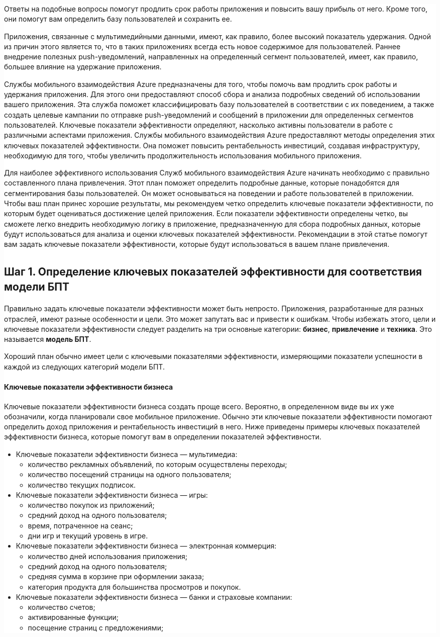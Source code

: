 Ответы на подобные вопросы помогут продлить срок работы приложения и повысить вашу прибыль от него. Кроме того, они помогут вам определить базу пользователей и сохранить ее. 

Приложения, связанные с мультимедийными данными, имеют, как правило, более высокий показатель удержания. Одной из причин этого является то, что в таких приложениях всегда есть новое содержимое для пользователей. Раннее внедрение полезных push-уведомлений, направленных на определенный сегмент пользователей, имеет, как правило, большее влияние на удержание приложения. 

Службы мобильного взаимодействия Azure предназначены для того, чтобы помочь вам продлить срок работы и удержания приложения. Для этого они предоставляют способ сбора и анализа подробных сведений об использовании вашего приложения. Эта служба поможет классифицировать базу пользователей в соответствии с их поведением, а также создать целевые кампании по отправке push-уведомлений и сообщений в приложении для определенных сегментов пользователей. Ключевые показатели эффективности определяют, насколько активны пользователи в работе с различными аспектами приложения. Службы мобильного взаимодействия Azure предоставляют методы определения этих ключевых показателей эффективности. Она поможет повысить рентабельность инвестиций, создавая инфраструктуру, необходимую для того, чтобы увеличить продолжительность использования мобильного приложения. 

Для наиболее эффективного использования Служб мобильного взаимодействия Azure начинать необходимо с правильно составленного плана привлечения. Этот план поможет определить подробные данные, которые понадобятся для сегментирования базы пользователей. Он может основываться на поведении и работе пользователей в приложении. Чтобы ваш план принес хорошие результаты, мы рекомендуем четко определить ключевые показатели эффективности, по которым будет оцениваться достижение целей приложения. Если показатели эффективности определены четко, вы сможете легко внедрить необходимую логику в приложение, предназначенную для сбора подробных данных, которые будут использоваться для анализа и оценки ключевых показателей эффективности. Рекомендации в этой статье помогут вам задать ключевые показатели эффективности, которые будут использоваться в вашем плане привлечения. 

## <a name="step-1-define-your-kpis-to-fit-the-bet-model"></a>Шаг 1. Определение ключевых показателей эффективности для соответствия модели БПТ
Правильно задать ключевые показатели эффективности может быть непросто. Приложения, разработанные для разных отраслей, имеют разные особенности и цели. Это может запутать вас и привести к ошибкам. Чтобы избежать этого, цели и ключевые показатели эффективности следует разделить на три основные категории: **бизнес**, **привлечение** и **техника**. Это называется **модель БПТ**.

Хороший план обычно имеет цели с ключевыми показателями эффективности, измеряющими показатели успешности в каждой из следующих категорий модели БПТ.

#### <a name="business-kpis"></a>Ключевые показатели эффективности бизнеса
Ключевые показатели эффективности бизнеса создать проще всего. Вероятно, в определенном виде вы их уже обозначили, когда планировали свое мобильное приложение. Обычно эти ключевые показатели эффективности помогают определить доход приложения и рентабельность инвестиций в него. Ниже приведены примеры ключевых показателей эффективности бизнеса, которые помогут вам в определении показателей эффективности.

* Ключевые показатели эффективности бизнеса — мультимедиа:
  * количество рекламных объявлений, по которым осуществлены переходы;
  * количество посещений страницы на одного пользователя;
  * количество текущих подписок.
* Ключевые показатели эффективности бизнеса — игры:
  * количество покупок из приложений;
  * средний доход на одного пользователя;
  * время, потраченное на сеанс;
  * дни игр и текущий уровень в игре.
* Ключевые показатели эффективности бизнеса — электронная коммерция:
  * количество дней использования приложения;
  * средний доход на одного пользователя;
  * средняя сумма в корзине при оформлении заказа;
  * категория продукта для большинства просмотров и покупок.
* Ключевые показатели эффективности бизнеса — банки и страховые компании:
  * количество счетов;
  * активированные функции;
  * посещение страниц с предложениями;